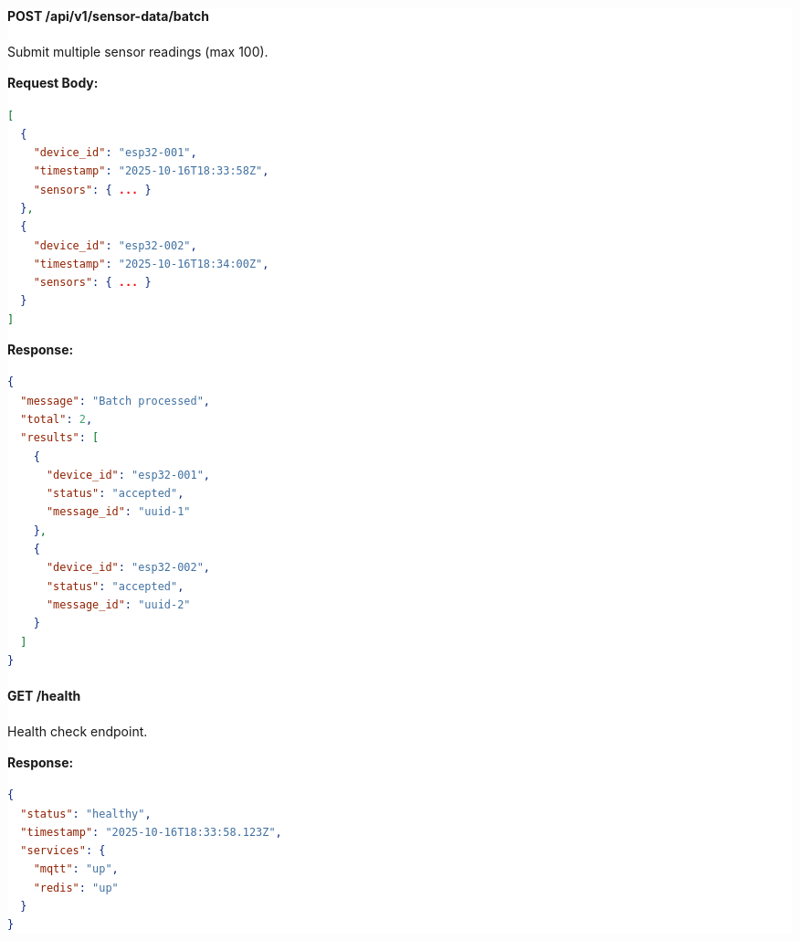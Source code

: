 #### POST /api/v1/sensor-data/batch

Submit multiple sensor readings (max 100).

**Request Body:**
```json
[
  {
    "device_id": "esp32-001",
    "timestamp": "2025-10-16T18:33:58Z",
    "sensors": { ... }
  },
  {
    "device_id": "esp32-002",
    "timestamp": "2025-10-16T18:34:00Z",
    "sensors": { ... }
  }
]
```

**Response:**
```json
{
  "message": "Batch processed",
  "total": 2,
  "results": [
    {
      "device_id": "esp32-001",
      "status": "accepted",
      "message_id": "uuid-1"
    },
    {
      "device_id": "esp32-002",
      "status": "accepted",
      "message_id": "uuid-2"
    }
  ]
}
```

#### GET /health

Health check endpoint.

**Response:**
```json
{
  "status": "healthy",
  "timestamp": "2025-10-16T18:33:58.123Z",
  "services": {
    "mqtt": "up",
    "redis": "up"
  }
}
```
